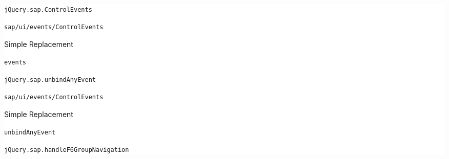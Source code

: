  `jQuery.sap.ControlEvents` 



</td>
<td valign="top">

 `sap/ui/events/ControlEvents` 



</td>
<td valign="top">

Simple Replacement



</td>
<td valign="top">

 `events` 



</td>
</tr>
<tr>
<td valign="top">

 `jQuery.sap.unbindAnyEvent` 



</td>
<td valign="top">

 `sap/ui/events/ControlEvents` 



</td>
<td valign="top">

Simple Replacement



</td>
<td valign="top">

 `unbindAnyEvent` 



</td>
</tr>
<tr>
<td valign="top">

 `jQuery.sap.handleF6GroupNavigation` 



</td>
<td valign="top">
